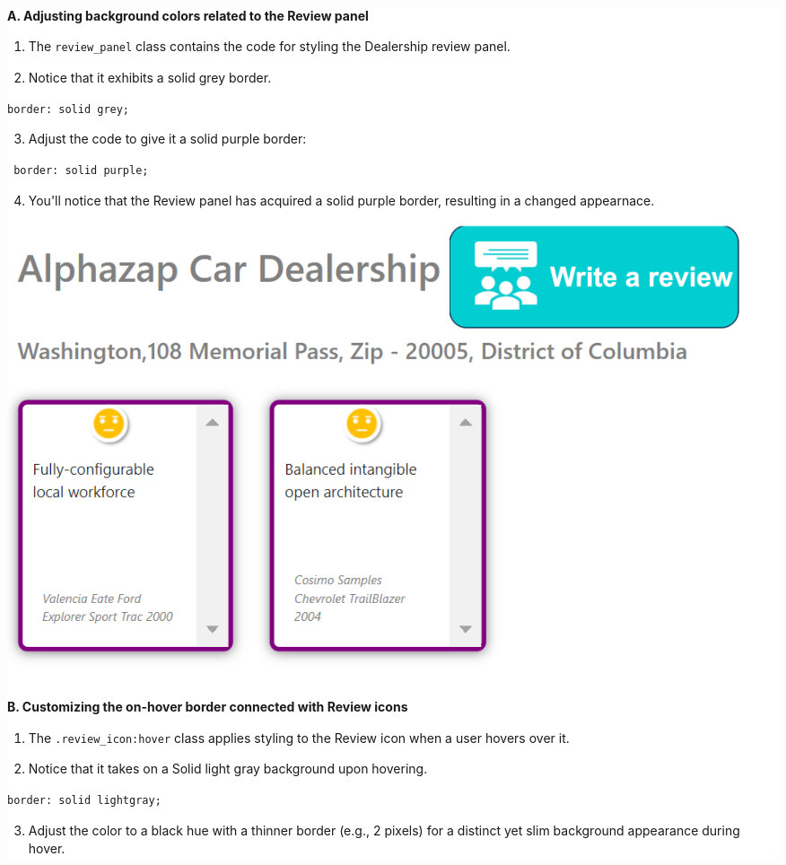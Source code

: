 **A. Adjusting background colors related to the Review panel**

1. The `review_panel` class contains the code for styling the Dealership review panel.

2. Notice that it exhibits a solid grey border.

```
border: solid grey;
```

3. Adjust the code to give it a solid purple border:

```
 border: solid purple;
```

4. You\'ll notice that the Review panel has acquired a solid purple border, resulting in a changed appearnace.

<img src="./images/solid-purple-broder.png"/> <br>

**B. Customizing the on-hover border connected with Review icons**

1. The `.review_icon:hover` class applies styling to the Review icon when a user hovers over it.

2. Notice that it takes on a Solid light gray background upon hovering.

```
border: solid lightgray;
```

3. Adjust the color to a black hue with a thinner border (e.g., 2 pixels) for a distinct yet slim background appearance during hover.
